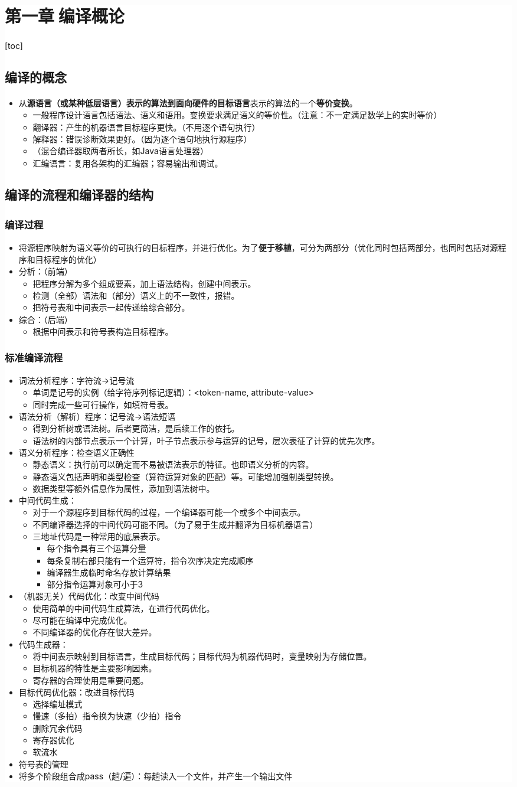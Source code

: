 # 第一章 编译概论

[toc]

## 编译的概念

- 从**源语言（或某种低层语言）**表示的算法到面向硬件的**目标语言**表示的算法的一个**等价变换**。
  - 一般程序设计语言包括语法、语义和语用。变换要求满足语义的等价性。（注意：不一定满足数学上的实时等价）
  - 翻译器：产生的机器语言目标程序更快。（不用逐个语句执行）
  - 解释器：错误诊断效果更好。（因为逐个语句地执行源程序）
  - （混合编译器取两者所长，如Java语言处理器）
  - 汇编语言：复用各架构的汇编器；容易输出和调试。

## 编译的流程和编译器的结构

### 编译过程

- 将源程序映射为语义等价的可执行的目标程序，并进行优化。为了**便于移植**，可分为两部分（优化同时包括两部分，也同时包括对源程序和目标程序的优化）
- 分析：（前端）
  - 把程序分解为多个组成要素，加上语法结构，创建中间表示。
  - 检测（全部）语法和（部分）语义上的不一致性，报错。
  - 把符号表和中间表示一起传递给综合部分。
- 综合：（后端）
  - 根据中间表示和符号表构造目标程序。

### 标准编译流程

- 词法分析程序：字符流->记号流
  - 单词是记号的实例（给字符序列标记逻辑）：<token-name, attribute-value>
  - 同时完成一些可行操作，如填符号表。	
- 语法分析（解析）程序：记号流->语法短语
  - 得到分析树或语法树。后者更简洁，是后续工作的依托。
  - 语法树的内部节点表示一个计算，叶子节点表示参与运算的记号，层次表征了计算的优先次序。
- 语义分析程序：检查语义正确性
  - 静态语义：执行前可以确定而不易被语法表示的特征。也即语义分析的内容。
  - 静态语义包括声明和类型检查（算符运算对象的匹配）等。可能增加强制类型转换。
  - 数据类型等额外信息作为属性，添加到语法树中。
- 中间代码生成：
  - 对于一个源程序到目标代码的过程，一个编译器可能一个或多个中间表示。
  - 不同编译器选择的中间代码可能不同。（为了易于生成并翻译为目标机器语言）
  - 三地址代码是一种常用的底层表示。
    - 每个指令具有三个运算分量
    - 每条复制右部只能有一个运算符，指令次序决定完成顺序
    - 编译器生成临时命名存放计算结果
    - 部分指令运算对象可小于3
- （机器无关）代码优化：改变中间代码
  - 使用简单的中间代码生成算法，在进行代码优化。
  - 尽可能在编译中完成优化。
  - 不同编译器的优化存在很大差异。
- 代码生成器：
  - 将中间表示映射到目标语言，生成目标代码；目标代码为机器代码时，变量映射为存储位置。
  - 目标机器的特性是主要影响因素。
  - 寄存器的合理使用是重要问题。
- 目标代码优化器：改进目标代码
  - 选择编址模式
  - 慢速（多拍）指令换为快速（少拍）指令
  - 删除冗余代码
  - 寄存器优化
  - 软流水
- 符号表的管理
- 将多个阶段组合成pass（趟/遍）：每趟读入一个文件，并产生一个输出文件
